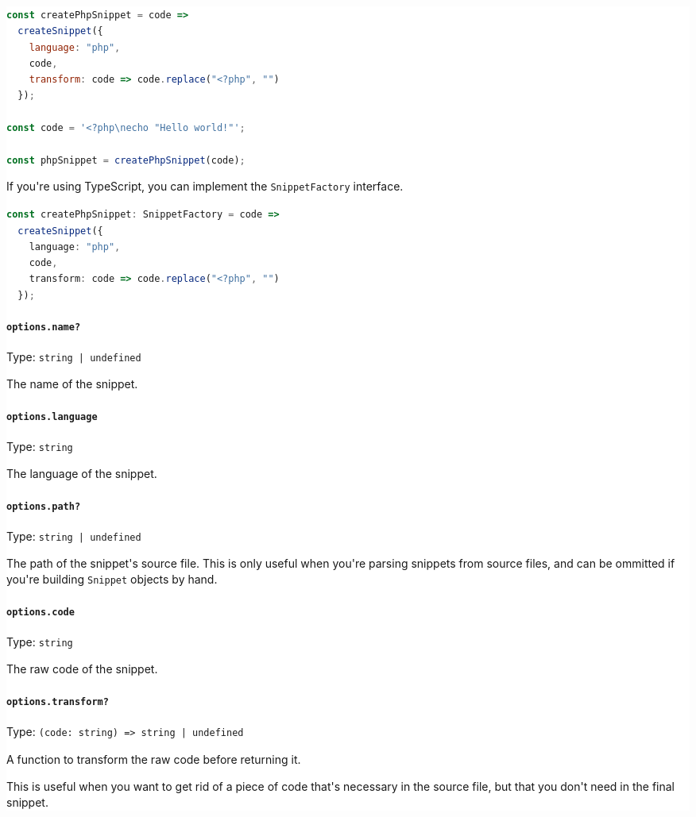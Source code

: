 ```js
const createPhpSnippet = code =>
  createSnippet({
    language: "php",
    code,
    transform: code => code.replace("<?php", "")
  });

const code = '<?php\necho "Hello world!"';

const phpSnippet = createPhpSnippet(code);
```

If you're using TypeScript, you can implement the `SnippetFactory` interface.

```ts
const createPhpSnippet: SnippetFactory = code =>
  createSnippet({
    language: "php",
    code,
    transform: code => code.replace("<?php", "")
  });
```

#### `options.name?`

Type: `string | undefined`

The name of the snippet.

#### `options.language`

Type: `string`

The language of the snippet.

#### `options.path?`

Type: `string | undefined`

The path of the snippet's source file. This is only useful when you're parsing snippets from source files, and can be ommitted if you're building `Snippet` objects by hand.

#### `options.code`

Type: `string`

The raw code of the snippet.

#### `options.transform?`

Type: `(code: string) => string | undefined`

A function to transform the raw code before returning it.

This is useful when you want to get rid of a piece of code that's necessary in the source file, but that you don't need in the final snippet.
